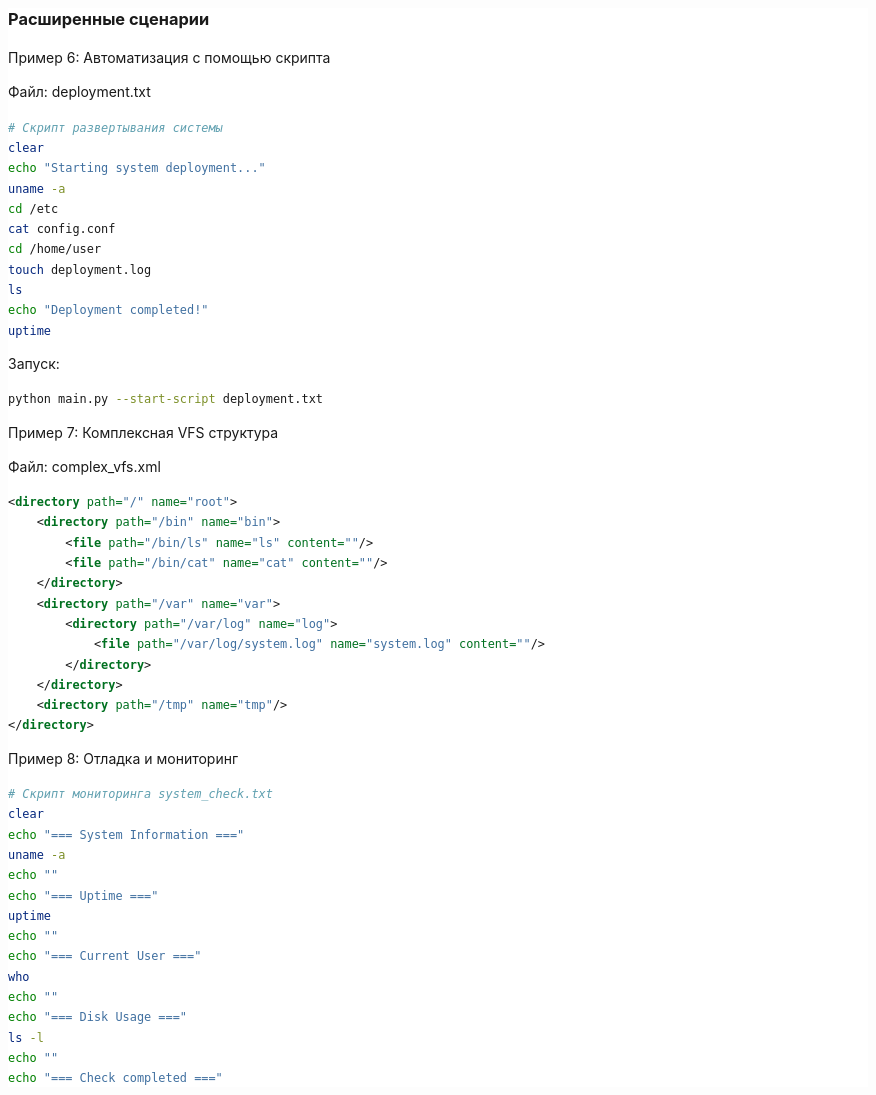 ### Расширенные сценарии
Пример 6: Автоматизация с помощью скрипта

Файл: deployment.txt
```bash
# Скрипт развертывания системы
clear
echo "Starting system deployment..."
uname -a
cd /etc
cat config.conf
cd /home/user
touch deployment.log
ls
echo "Deployment completed!"
uptime
```

Запуск:
```bash
python main.py --start-script deployment.txt
```

Пример 7: Комплексная VFS структура

Файл: complex_vfs.xml
```xml
<directory path="/" name="root">
    <directory path="/bin" name="bin">
        <file path="/bin/ls" name="ls" content=""/>
        <file path="/bin/cat" name="cat" content=""/>
    </directory>
    <directory path="/var" name="var">
        <directory path="/var/log" name="log">
            <file path="/var/log/system.log" name="system.log" content=""/>
        </directory>
    </directory>
    <directory path="/tmp" name="tmp"/>
</directory>
```

Пример 8: Отладка и мониторинг
```bash
# Скрипт мониторинга system_check.txt
clear
echo "=== System Information ==="
uname -a
echo ""
echo "=== Uptime ==="
uptime
echo ""
echo "=== Current User ==="
who
echo ""
echo "=== Disk Usage ==="
ls -l
echo ""
echo "=== Check completed ==="
```